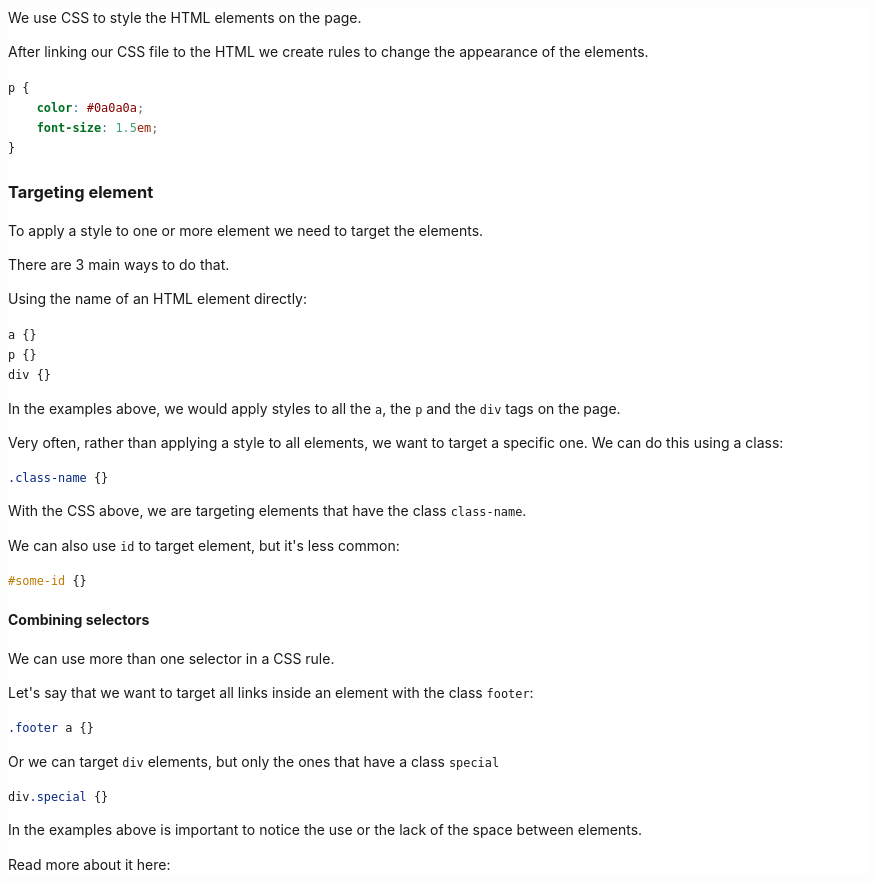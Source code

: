 We use CSS to style the HTML elements on the page.

After linking our CSS file to the HTML we create rules to change the appearance of the elements.

```css
p {
    color: #0a0a0a;
    font-size: 1.5em;
}
```

### Targeting element

To apply a style to one or more element we need to target the elements.

There are 3 main ways to do that.

Using the name of an HTML element directly:

```css
a {}
p {}
div {}
```

In the examples above, we would apply styles to all the `a`, the `p` and the `div` tags on the page.

Very often, rather than applying a style to all elements, we want to target a specific one. We can do this using a class:

```css
.class-name {}
```

With the CSS above, we are targeting elements that have the class `class-name`.

We can also use `id` to target element, but it's less common:

```css
#some-id {}
```

#### Combining selectors

We can use more than one selector in a CSS rule.

Let's say that we want to target all links inside an element with the class `footer`:

```css
.footer a {}
```

Or we can target `div` elements, but only the ones that have a class `special`

```css
div.special {}
```

In the examples above is important to notice the use or the lack of the space between elements.

Read more about it here: 
